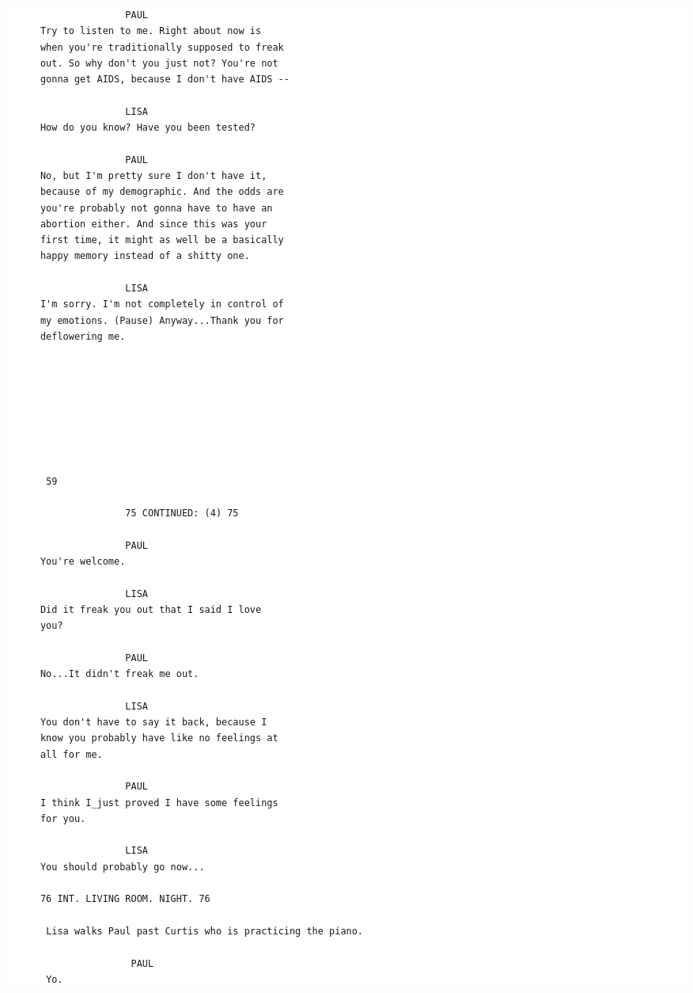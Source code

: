                          PAUL 
          Try to listen to me. Right about now is
          when you're traditionally supposed to freak
          out. So why don't you just not? You're not
          gonna get AIDS, because I don't have AIDS --

                         LISA
          How do you know? Have you been tested?

                         PAUL
          No, but I'm pretty sure I don't have it,
          because of my demographic. And the odds are
          you're probably not gonna have to have an
          abortion either. And since this was your
          first time, it might as well be a basically
          happy memory instead of a shitty one.

                         LISA
          I'm sorry. I'm not completely in control of
          my emotions. (Pause) Anyway...Thank you for
          deflowering me.

                         

                         

                         

                         
           59

                         75 CONTINUED: (4) 75

                         PAUL
          You're welcome.

                         LISA
          Did it freak you out that I said I love
          you?

                         PAUL
          No...It didn't freak me out.

                         LISA
          You don't have to say it back, because I
          know you probably have like no feelings at
          all for me.

                         PAUL
          I think I_just proved I have some feelings
          for you.

                         LISA
          You should probably go now...

          76 INT. LIVING ROOM. NIGHT. 76

           Lisa walks Paul past Curtis who is practicing the piano. 

                          PAUL
           Yo.

